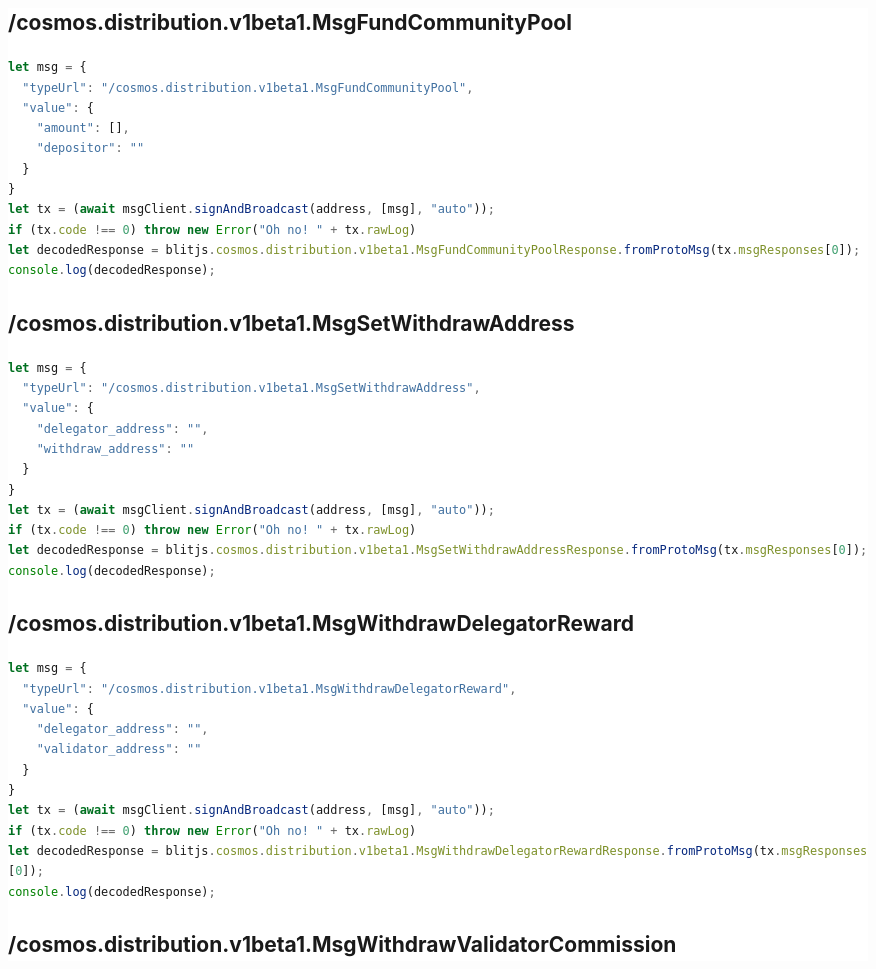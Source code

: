 ## /cosmos.distribution.v1beta1.MsgFundCommunityPool 

```js
let msg = {
  "typeUrl": "/cosmos.distribution.v1beta1.MsgFundCommunityPool",
  "value": {
    "amount": [],
    "depositor": ""
  }
}
let tx = (await msgClient.signAndBroadcast(address, [msg], "auto"));
if (tx.code !== 0) throw new Error("Oh no! " + tx.rawLog)
let decodedResponse = blitjs.cosmos.distribution.v1beta1.MsgFundCommunityPoolResponse.fromProtoMsg(tx.msgResponses[0]);
console.log(decodedResponse);
```

## /cosmos.distribution.v1beta1.MsgSetWithdrawAddress 

```js
let msg = {
  "typeUrl": "/cosmos.distribution.v1beta1.MsgSetWithdrawAddress",
  "value": {
    "delegator_address": "",
    "withdraw_address": ""
  }
}
let tx = (await msgClient.signAndBroadcast(address, [msg], "auto"));
if (tx.code !== 0) throw new Error("Oh no! " + tx.rawLog)
let decodedResponse = blitjs.cosmos.distribution.v1beta1.MsgSetWithdrawAddressResponse.fromProtoMsg(tx.msgResponses[0]);
console.log(decodedResponse);
```

## /cosmos.distribution.v1beta1.MsgWithdrawDelegatorReward 

```js
let msg = {
  "typeUrl": "/cosmos.distribution.v1beta1.MsgWithdrawDelegatorReward",
  "value": {
    "delegator_address": "",
    "validator_address": ""
  }
}
let tx = (await msgClient.signAndBroadcast(address, [msg], "auto"));
if (tx.code !== 0) throw new Error("Oh no! " + tx.rawLog)
let decodedResponse = blitjs.cosmos.distribution.v1beta1.MsgWithdrawDelegatorRewardResponse.fromProtoMsg(tx.msgResponses[0]);
console.log(decodedResponse);
```

## /cosmos.distribution.v1beta1.MsgWithdrawValidatorCommission 
